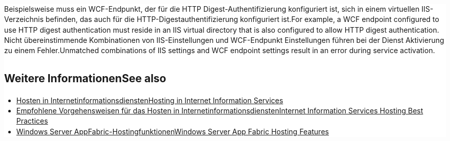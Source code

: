 <span data-ttu-id="b78cd-185">Beispielsweise muss ein WCF-Endpunkt, der für die HTTP Digest-Authentifizierung konfiguriert ist, sich in einem virtuellen IIS-Verzeichnis befinden, das auch für die HTTP-Digestauthentifizierung konfiguriert ist.</span><span class="sxs-lookup"><span data-stu-id="b78cd-185">For example, a WCF endpoint configured to use HTTP digest authentication must reside in an IIS virtual directory that is also configured to allow HTTP digest authentication.</span></span> <span data-ttu-id="b78cd-186">Nicht übereinstimmende Kombinationen von IIS-Einstellungen und WCF-Endpunkt Einstellungen führen bei der Dienst Aktivierung zu einem Fehler.</span><span class="sxs-lookup"><span data-stu-id="b78cd-186">Unmatched combinations of IIS settings and WCF endpoint settings result in an error during service activation.</span></span>

## <a name="see-also"></a><span data-ttu-id="b78cd-187">Weitere Informationen</span><span class="sxs-lookup"><span data-stu-id="b78cd-187">See also</span></span>

- [<span data-ttu-id="b78cd-188">Hosten in Internetinformationsdiensten</span><span class="sxs-lookup"><span data-stu-id="b78cd-188">Hosting in Internet Information Services</span></span>](hosting-in-internet-information-services.md)
- [<span data-ttu-id="b78cd-189">Empfohlene Vorgehensweisen für das Hosten in Internetinformationsdiensten</span><span class="sxs-lookup"><span data-stu-id="b78cd-189">Internet Information Services Hosting Best Practices</span></span>](internet-information-services-hosting-best-practices.md)
- <span data-ttu-id="b78cd-190">[Windows Server AppFabric-Hostingfunktionen](/previous-versions/appfabric/ee677189(v=azure.10))</span><span class="sxs-lookup"><span data-stu-id="b78cd-190">[Windows Server App Fabric Hosting Features](/previous-versions/appfabric/ee677189(v=azure.10))</span></span>

